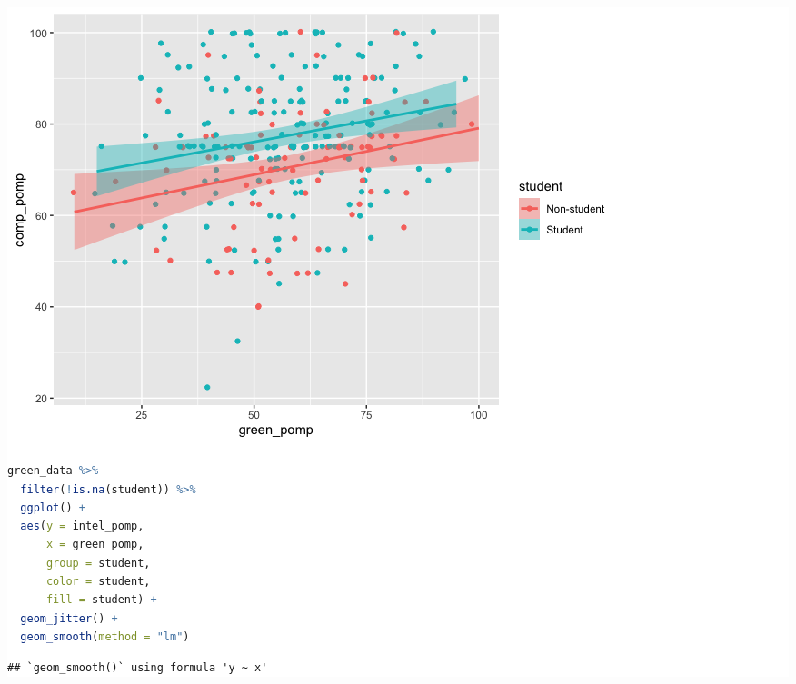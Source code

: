 ![](hw03_files/figure-gfm/unnamed-chunk-9-1.png)

``` r
green_data %>% 
  filter(!is.na(student)) %>% 
  ggplot() +
  aes(y = intel_pomp,
      x = green_pomp,
      group = student,
      color = student,
      fill = student) +
  geom_jitter() +
  geom_smooth(method = "lm")
```

    ## `geom_smooth()` using formula 'y ~ x'
